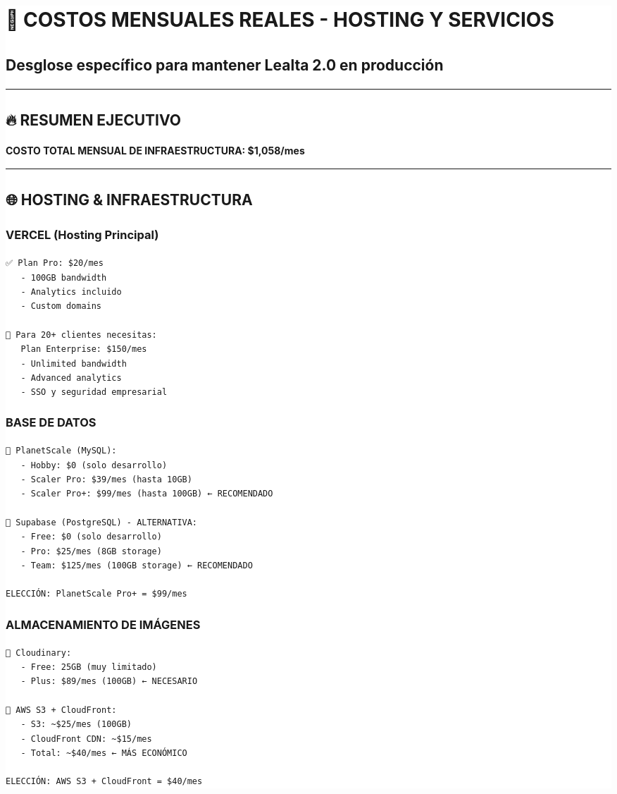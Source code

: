 # 💸 COSTOS MENSUALES REALES - HOSTING Y SERVICIOS
## Desglose específico para mantener Lealta 2.0 en producción

---

## 🔥 **RESUMEN EJECUTIVO**
**COSTO TOTAL MENSUAL DE INFRAESTRUCTURA: $1,058/mes**

---

## 🌐 **HOSTING & INFRAESTRUCTURA**

### **VERCEL (Hosting Principal)**
```
✅ Plan Pro: $20/mes
   - 100GB bandwidth
   - Analytics incluido
   - Custom domains

🚀 Para 20+ clientes necesitas:
   Plan Enterprise: $150/mes
   - Unlimited bandwidth
   - Advanced analytics
   - SSO y seguridad empresarial
```

### **BASE DE DATOS**
```
🐘 PlanetScale (MySQL):
   - Hobby: $0 (solo desarrollo)
   - Scaler Pro: $39/mes (hasta 10GB)
   - Scaler Pro+: $99/mes (hasta 100GB) ← RECOMENDADO

🐘 Supabase (PostgreSQL) - ALTERNATIVA:
   - Free: $0 (solo desarrollo)
   - Pro: $25/mes (8GB storage)
   - Team: $125/mes (100GB storage) ← RECOMENDADO

ELECCIÓN: PlanetScale Pro+ = $99/mes
```

### **ALMACENAMIENTO DE IMÁGENES**
```
📸 Cloudinary:
   - Free: 25GB (muy limitado)
   - Plus: $89/mes (100GB) ← NECESARIO
   
📸 AWS S3 + CloudFront:
   - S3: ~$25/mes (100GB)
   - CloudFront CDN: ~$15/mes
   - Total: ~$40/mes ← MÁS ECONÓMICO

ELECCIÓN: AWS S3 + CloudFront = $40/mes
```
